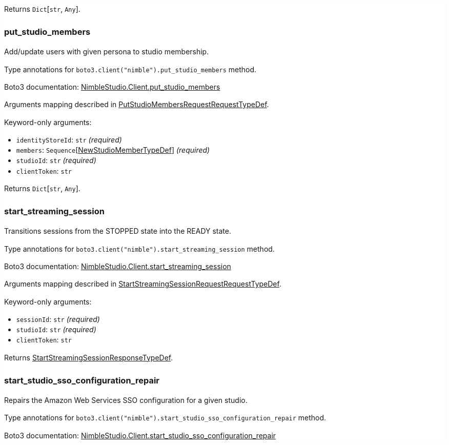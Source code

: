 Returns `Dict`\[`str`, `Any`\].

### put_studio_members

Add/update users with given persona to studio membership.

Type annotations for `boto3.client("nimble").put_studio_members` method.

Boto3 documentation:
[NimbleStudio.Client.put_studio_members](https://boto3.amazonaws.com/v1/documentation/api/latest/reference/services/nimble.html#NimbleStudio.Client.put_studio_members)

Arguments mapping described in
[PutStudioMembersRequestRequestTypeDef](./type_defs.md#putstudiomembersrequestrequesttypedef).

Keyword-only arguments:

- `identityStoreId`: `str` *(required)*
- `members`:
  `Sequence`\[[NewStudioMemberTypeDef](./type_defs.md#newstudiomembertypedef)\]
  *(required)*
- `studioId`: `str` *(required)*
- `clientToken`: `str`

Returns `Dict`\[`str`, `Any`\].

### start_streaming_session

Transitions sessions from the STOPPED state into the READY state.

Type annotations for `boto3.client("nimble").start_streaming_session` method.

Boto3 documentation:
[NimbleStudio.Client.start_streaming_session](https://boto3.amazonaws.com/v1/documentation/api/latest/reference/services/nimble.html#NimbleStudio.Client.start_streaming_session)

Arguments mapping described in
[StartStreamingSessionRequestRequestTypeDef](./type_defs.md#startstreamingsessionrequestrequesttypedef).

Keyword-only arguments:

- `sessionId`: `str` *(required)*
- `studioId`: `str` *(required)*
- `clientToken`: `str`

Returns
[StartStreamingSessionResponseTypeDef](./type_defs.md#startstreamingsessionresponsetypedef).

### start_studio_sso_configuration_repair

Repairs the Amazon Web Services SSO configuration for a given studio.

Type annotations for
`boto3.client("nimble").start_studio_sso_configuration_repair` method.

Boto3 documentation:
[NimbleStudio.Client.start_studio_sso_configuration_repair](https://boto3.amazonaws.com/v1/documentation/api/latest/reference/services/nimble.html#NimbleStudio.Client.start_studio_sso_configuration_repair)
